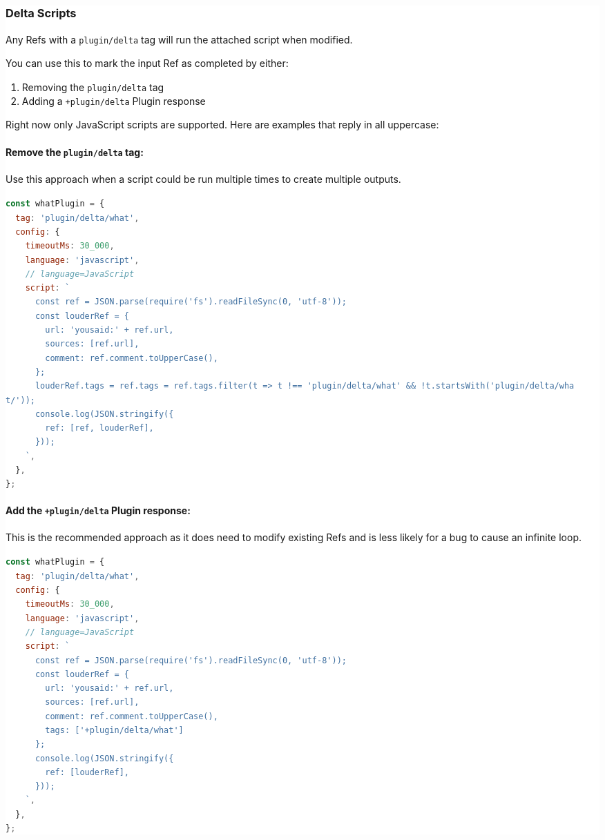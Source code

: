 ### Delta Scripts
Any Refs with a `plugin/delta` tag will run the attached script when modified.

You can use this to mark the input Ref as completed by either:
1. Removing the `plugin/delta` tag
2. Adding a `+plugin/delta` Plugin response

Right now only JavaScript scripts are supported. Here are examples that reply in all uppercase:

#### Remove the `plugin/delta` tag:
Use this approach when a script could be run multiple times to create multiple outputs.
```javascript
const whatPlugin = {
  tag: 'plugin/delta/what',
  config: {
    timeoutMs: 30_000,
    language: 'javascript',
    // language=JavaScript
    script: `
      const ref = JSON.parse(require('fs').readFileSync(0, 'utf-8'));
      const louderRef = {
        url: 'yousaid:' + ref.url,
        sources: [ref.url],
        comment: ref.comment.toUpperCase(),
      };
      louderRef.tags = ref.tags = ref.tags.filter(t => t !== 'plugin/delta/what' && !t.startsWith('plugin/delta/what/'));
      console.log(JSON.stringify({
        ref: [ref, louderRef],
      }));
    `,
  },
};
```

#### Add the `+plugin/delta` Plugin response:
This is the recommended approach as it does need to modify existing Refs and
is less likely for a bug to cause an infinite loop.
```javascript
const whatPlugin = {
  tag: 'plugin/delta/what',
  config: {
    timeoutMs: 30_000,
    language: 'javascript',
    // language=JavaScript
    script: `
      const ref = JSON.parse(require('fs').readFileSync(0, 'utf-8'));
      const louderRef = {
        url: 'yousaid:' + ref.url,
        sources: [ref.url],
        comment: ref.comment.toUpperCase(),
        tags: ['+plugin/delta/what']
      };
      console.log(JSON.stringify({
        ref: [louderRef],
      }));
    `,
  },
};
```
